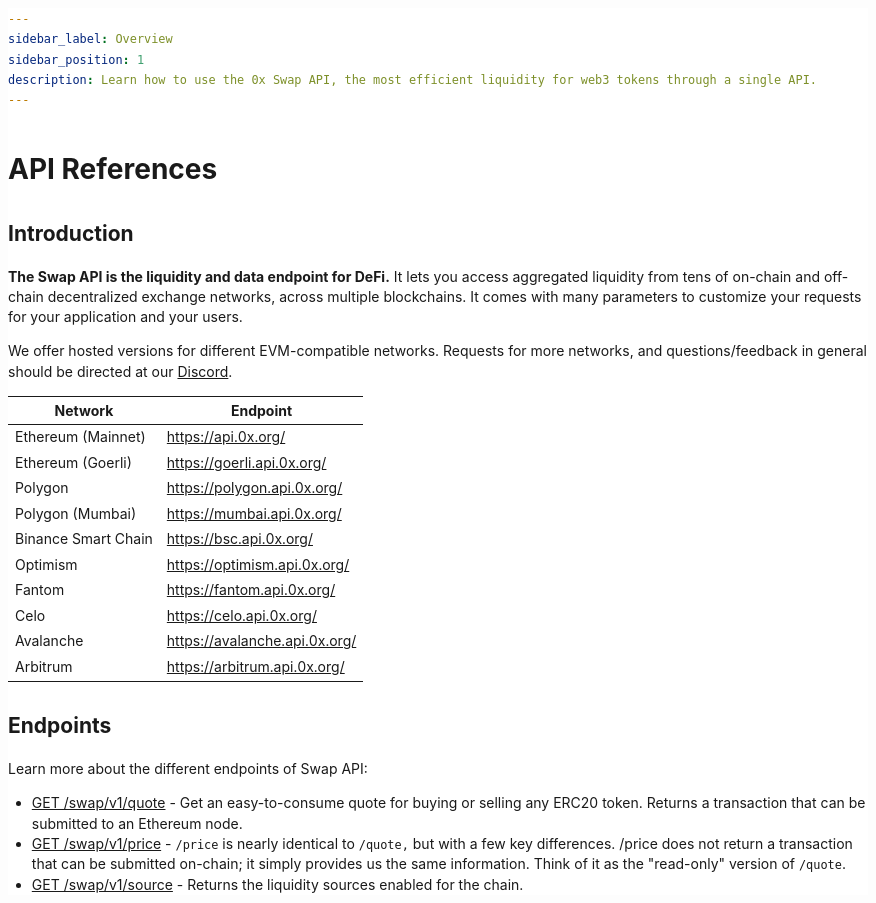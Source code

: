 ```yaml
---
sidebar_label: Overview
sidebar_position: 1
description: Learn how to use the 0x Swap API, the most efficient liquidity for web3 tokens through a single API. 
---
```


# API References

## Introduction

**The Swap API is the liquidity and data endpoint for DeFi.** It lets you access aggregated liquidity from tens of on-chain and off-chain decentralized exchange networks, across multiple blockchains. It comes with many parameters to customize your requests for your application and your users.

We offer hosted versions for different EVM-compatible networks. Requests for more networks, and questions/feedback in general should be directed at our [Discord](https://discord.com/invite/d3FTX3M).

| **Network**         | **Endpoint**                  |
|---------------------|-------------------------------|
| Ethereum (Mainnet)  | https://api.0x.org/           |
| Ethereum (Goerli)   | https://goerli.api.0x.org/    |
| Polygon             | https://polygon.api.0x.org/   |
| Polygon (Mumbai)    | https://mumbai.api.0x.org/    |
| Binance Smart Chain | https://bsc.api.0x.org/       |
| Optimism            | https://optimism.api.0x.org/  |
| Fantom              | https://fantom.api.0x.org/    |
| Celo                | https://celo.api.0x.org/      |
| Avalanche           | https://avalanche.api.0x.org/ |
| Arbitrum            | https://arbitrum.api.0x.org/  |

## Endpoints

Learn more about the different endpoints of Swap API:
 
* [GET /swap/v1/quote](/0x-swap-api/api-references/get-swap-v1-quote) - Get an easy-to-consume quote for buying or selling any ERC20 token. Returns a transaction that can be submitted to an Ethereum node. 
* [GET /swap/v1/price](/0x-swap-api/api-references/get-swap-v1-price) - `/price` is nearly identical to `/quote,` but with a few key differences. /price does not return a transaction that can be submitted on-chain; it simply provides us the same information. Think of it as the "read-only" version of `/quote`.
* [GET /swap/v1/source](/0x-swap-api/api-references/get-swap-v1-source) - Returns the liquidity sources enabled for the chain.

